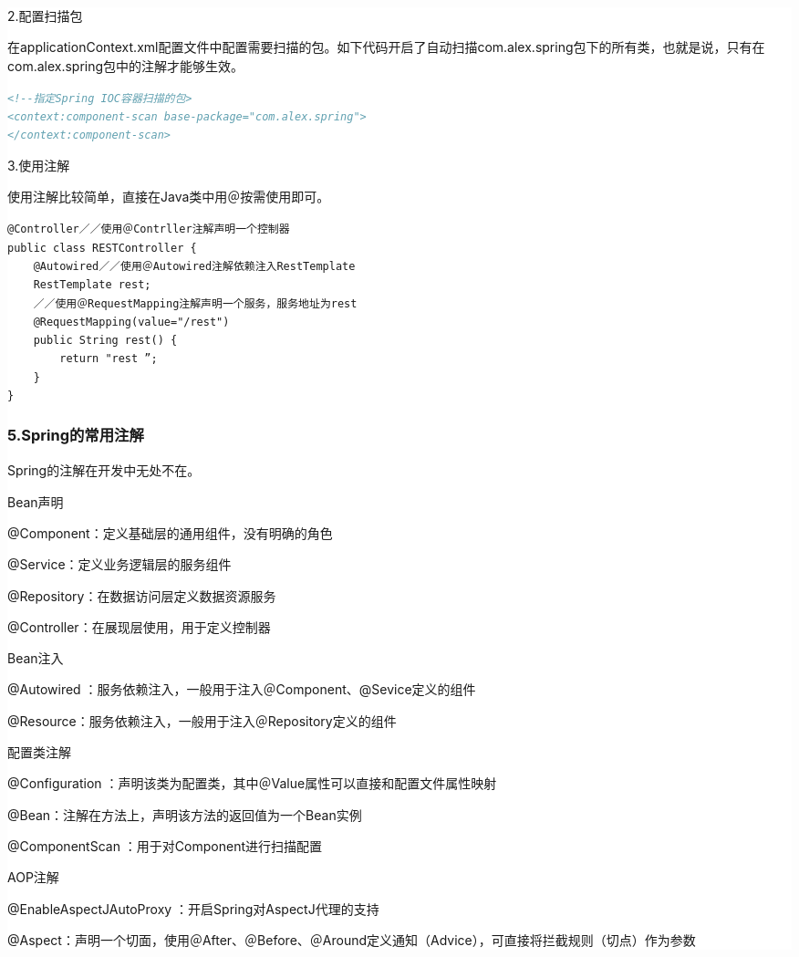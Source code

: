2.配置扫描包

在applicationContext.xml配置文件中配置需要扫描的包。如下代码开启了自动扫描com.alex.spring包下的所有类，也就是说，只有在com.alex.spring包中的注解才能够生效。

```html
<!--指定Spring IOC容器扫描的包>
<context:component-scan base-package="com.alex.spring">
</context:component-scan>
```

3.使用注解

使用注解比较简单，直接在Java类中用＠按需使用即可。

```html
@Controller／／使用＠Contrller注解声明一个控制器
public class RESTController { 
    @Autowired／／使用＠Autowired注解依赖注入RestTemplate
    RestTemplate rest; 
    ／／使用＠RequestMapping注解声明一个服务，服务地址为rest
    @RequestMapping(value="/rest") 
    public String rest() { 
        return "rest ”; 
    }
}
```

### 5.Spring的常用注解

Spring的注解在开发中无处不在。

Bean声明

@Component：定义基础层的通用组件，没有明确的角色

@Service：定义业务逻辑层的服务组件

@Repository：在数据访问层定义数据资源服务

@Controller：在展现层使用，用于定义控制器

Bean注入

@Autowired ：服务依赖注入，一般用于注入＠Component、@Sevice定义的组件

@Resource：服务依赖注入，一般用于注入＠Repository定义的组件

配置类注解

@Configuration ：声明该类为配置类，其中＠Value属性可以直接和配置文件属性映射

@Bean：注解在方法上，声明该方法的返回值为一个Bean实例

@ComponentScan ：用于对Component进行扫描配置

AOP注解

@EnableAspectJAutoProxy ：开启Spring对AspectJ代理的支持

@Aspect：声明一个切面，使用＠After、＠Before、＠Around定义通知（Advice），可直接将拦截规则（切点）作为参数
